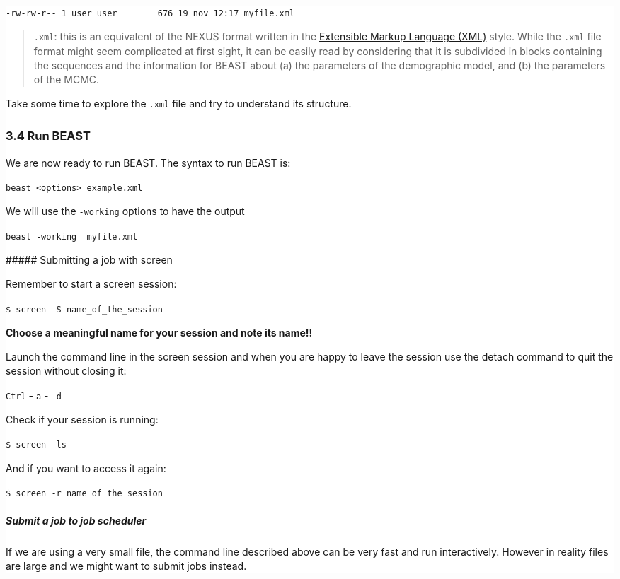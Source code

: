 ```
-rw-rw-r-- 1 user user        676 19 nov 12:17 myfile.xml
```
>`.xml`: this is an equivalent of the NEXUS format written in the [Extensible Markup Language (XML)](https://en.wikipedia.org/wiki/XML) style. While the `.xml` file format might seem complicated at first sight, it can be easily read by considering that it is subdivided in blocks containing the sequences and the information for BEAST about (a) the parameters of the demographic model, and (b) the parameters of the MCMC.  

Take some time to explore the `.xml` file and try to understand its structure.


<div id='section-id-228'/>

### 3.4 Run BEAST

We are now ready to run BEAST. The syntax to run BEAST is:

```
beast <options> example.xml
```
We will use the `-working` options to have the output

```
beast -working  myfile.xml
```

<div id='section-id-444'/>
##### Submitting a job with screen

Remember to start a screen session:

```
$ screen -S name_of_the_session
```
**Choose a meaningful name for your  session and note its name!!**

Launch the command line in the screen session  and when you are happy to leave the session use the detach command to quit the session without closing it:

` Ctrl ` -   ` a ` -  ` d`


Check if your session is running:

```
$ screen -ls
```
And  if you want to access it again:

```
$ screen -r name_of_the_session

```
<div id='section-id-241'/>


#####  Submit a job to job scheduler  

If we are using a very small file, the command line described above can be very fast and run interactively. However in reality files are large and we might want to submit jobs instead.
